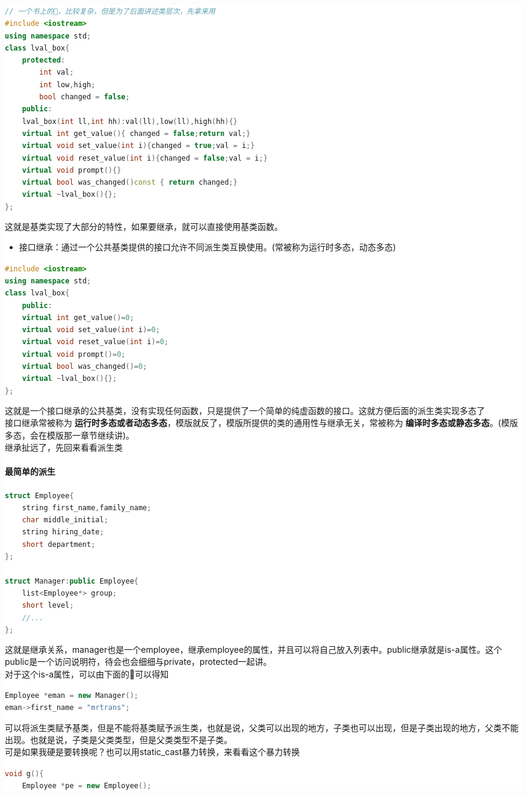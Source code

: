 ```cpp
// 一个书上的🌰，比较复杂，但是为了后面讲述类层次，先拿来用
#include <iostream>
using namespace std;
class lval_box{
    protected:
        int val;
        int low,high;
        bool changed = false;
    public:
    lval_box(int ll,int hh):val(ll),low(ll),high(hh){}
    virtual int get_value(){ changed = false;return val;}
    virtual void set_value(int i){changed = true;val = i;}
    virtual void reset_value(int i){changed = false;val = i;}
    virtual void prompt(){}
    virtual bool was_changed()const { return changed;}
    virtual ~lval_box(){};
};
```
这就是基类实现了大部分的特性，如果要继承，就可以直接使用基类函数。<br>
* 接口继承：通过一个公共基类提供的接口允许不同派生类互换使用。(常被称为运行时多态，动态多态)<br>

```cpp
#include <iostream>
using namespace std;
class lval_box{
    public:
    virtual int get_value()=0;
    virtual void set_value(int i)=0;
    virtual void reset_value(int i)=0;
    virtual void prompt()=0;
    virtual bool was_changed()=0;
    virtual ~lval_box(){};
};
```
这就是一个接口继承的公共基类，没有实现任何函数，只是提供了一个简单的纯虚函数的接口。这就方便后面的派生类实现多态了<br>
接口继承常被称为 **运行时多态或者动态多态**，模版就反了，模版所提供的类的通用性与继承无关，常被称为 **编译时多态或静态多态**。(模版多态，会在模版那一章节继续讲)。<br>
继承扯远了，先回来看看派生类
#### 最简单的派生
```cpp
struct Employee{
    string first_name,family_name;
    char middle_initial;
    string hiring_date;
    short department;
};

struct Manager:public Employee{
    list<Employee*> group;
    short level;
    //...
};
```
这就是继承关系，manager也是一个employee，继承employee的属性，并且可以将自己放入列表中。public继承就是is-a属性。这个public是一个访问说明符，待会也会细细与private，protected一起讲。<br>
对于这个is-a属性，可以由下面的🌰可以得知
```cpp
Employee *eman = new Manager();
eman->first_name = "mrtrans";
```
可以将派生类赋予基类，但是不能将基类赋予派生类，也就是说，父类可以出现的地方，子类也可以出现，但是子类出现的地方，父类不能出现。也就是说，子类是父类类型，但是父类类型不是子类。<br>
可是如果我硬是要转换呢？也可以用static_cast暴力转换，来看看这个暴力转换
```cpp
void g(){
    Employee *pe = new Employee();
```
